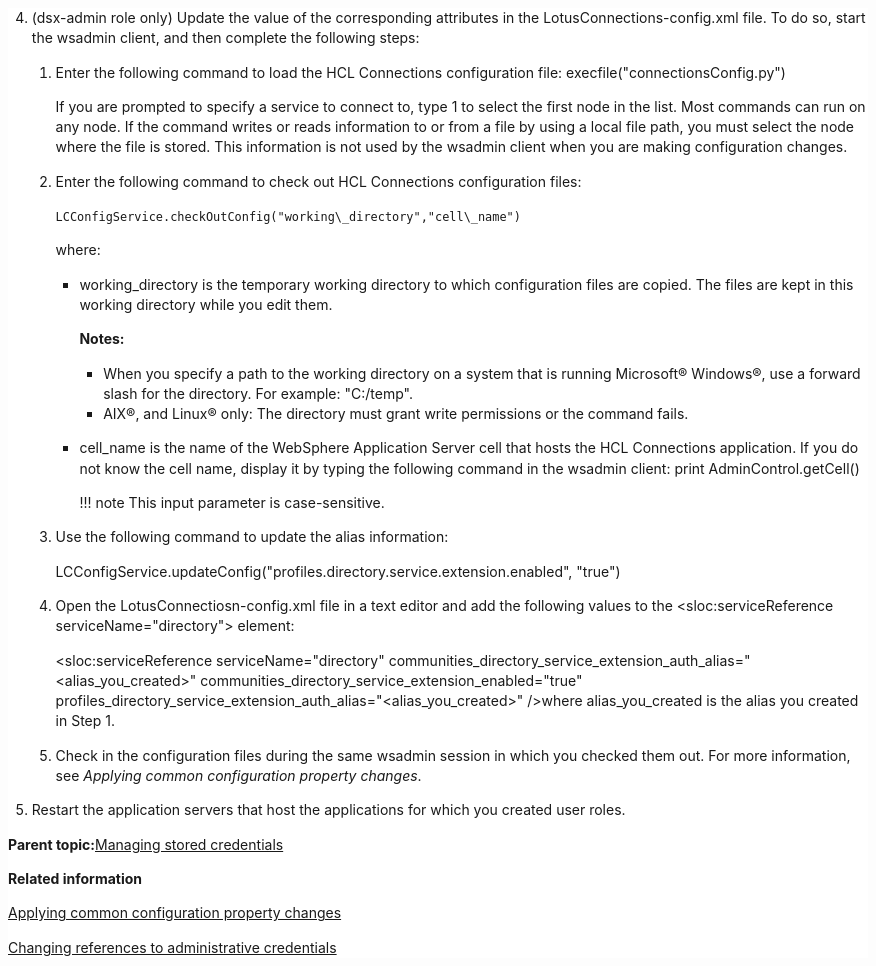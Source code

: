 4.  \(dsx-admin role only\) Update the value of the corresponding attributes in the LotusConnections-config.xml file. To do so, start the wsadmin client, and then complete the following steps:

    1.  Enter the following command to load the HCL Connections configuration file: execfile\("connectionsConfig.py"\)

        If you are prompted to specify a service to connect to, type 1 to select the first node in the list. Most commands can run on any node. If the command writes or reads information to or from a file by using a local file path, you must select the node where the file is stored. This information is not used by the wsadmin client when you are making configuration changes.

    2.  Enter the following command to check out HCL Connections configuration files:

        `LCConfigService.checkOutConfig("working\_directory","cell\_name")`

        where:

        -   working\_directory is the temporary working directory to which configuration files are copied. The files are kept in this working directory while you edit them.

            **Notes:**

            -   When you specify a path to the working directory on a system that is running Microsoft® Windows®, use a forward slash for the directory. For example: "C:/temp".
            -   AIX®, and Linux® only: The directory must grant write permissions or the command fails.
        -   cell\_name is the name of the WebSphere Application Server cell that hosts the HCL Connections application. If you do not know the cell name, display it by typing the following command in the wsadmin client: print AdminControl.getCell\(\)

            !!! note
    This input parameter is case-sensitive.

    3.  Use the following command to update the alias information:

        LCConfigService.updateConfig\("profiles.directory.service.extension.enabled", "true"\)

    4.  Open the LotusConnectiosn-config.xml file in a text editor and add the following values to the <sloc:serviceReference serviceName="directory"\> element:

        <sloc:serviceReference serviceName="directory" communities\_directory\_service\_extension\_auth\_alias="<alias\_you\_created\>" communities\_directory\_service\_extension\_enabled="true" profiles\_directory\_service\_extension\_auth\_alias="<alias\_you\_created\>" /\>where alias\_you\_created is the alias you created in Step 1.

    5.  Check in the configuration files during the same wsadmin session in which you checked them out. For more information, see *Applying common configuration property changes*.

5.  Restart the application servers that host the applications for which you created user roles.


**Parent topic:**[Managing stored credentials](../admin/c_admin_common_change_passwords.md)

**Related information**  


[Applying common configuration property changes](../admin/t_admin_common_save_changes.md)

[Changing references to administrative credentials](../admin/t_admin_common_changing_admin_passwords.md)

